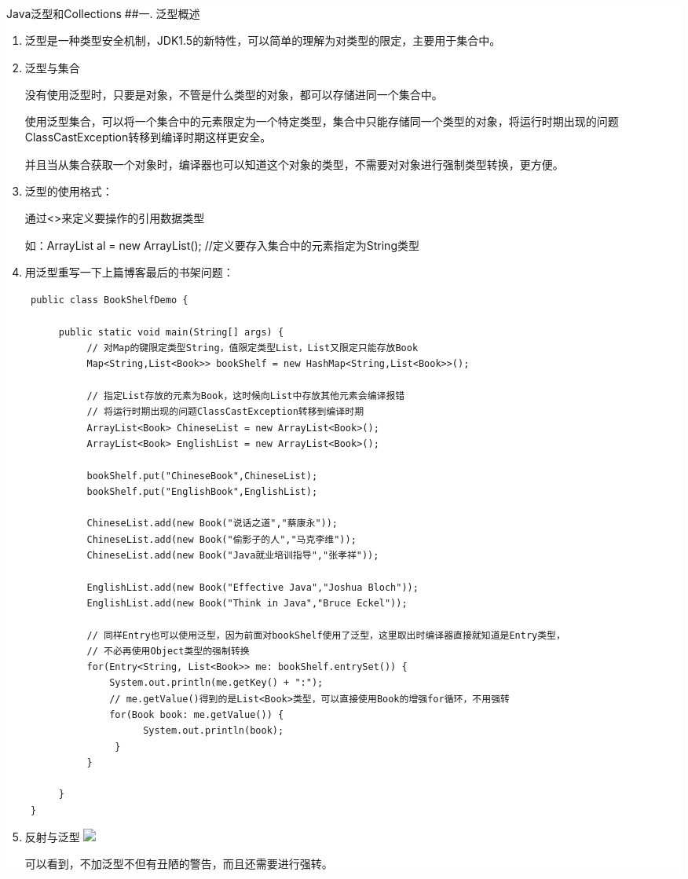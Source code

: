 Java泛型和Collections
##一. 泛型概述
1. 泛型是一种类型安全机制，JDK1.5的新特性，可以简单的理解为对类型的限定，主要用于集合中。

2. 泛型与集合

	没有使用泛型时，只要是对象，不管是什么类型的对象，都可以存储进同一个集合中。

	使用泛型集合，可以将一个集合中的元素限定为一个特定类型，集合中只能存储同一个类型的对象，将运行时期出现的问题ClassCastException转移到编译时期这样更安全。

	并且当从集合获取一个对象时，编译器也可以知道这个对象的类型，不需要对对象进行强制类型转换，更方便。

3. 泛型的使用格式：

  	通过<>来定义要操作的引用数据类型

  	如：ArrayList<String> al = new ArrayList<String>(); //定义要存入集合中的元素指定为String类型
4. 用泛型重写一下上篇博客最后的书架问题：


    	public class BookShelfDemo {
 
	         public static void main(String[] args) {
	              // 对Map的键限定类型String，值限定类型List，List又限定只能存放Book 
	              Map<String,List<Book>> bookShelf = new HashMap<String,List<Book>>();
	              
	              // 指定List存放的元素为Book，这时候向List中存放其他元素会编译报错
	              // 将运行时期出现的问题ClassCastException转移到编译时期
	              ArrayList<Book> ChineseList = new ArrayList<Book>();
	              ArrayList<Book> EnglishList = new ArrayList<Book>();
	 
	              bookShelf.put("ChineseBook",ChineseList);
	              bookShelf.put("EnglishBook",EnglishList);
	 
	              ChineseList.add(new Book("说话之道","蔡康永"));
	              ChineseList.add(new Book("偷影子的人","马克李维"));
	              ChineseList.add(new Book("Java就业培训指导","张孝祥"));
	 
	              EnglishList.add(new Book("Effective Java","Joshua Bloch"));
	              EnglishList.add(new Book("Think in Java","Bruce Eckel"));
	             
	              // 同样Entry也可以使用泛型，因为前面对bookShelf使用了泛型，这里取出时编译器直接就知道是Entry类型，
	              // 不必再使用Object类型的强制转换
	              for(Entry<String, List<Book>> me: bookShelf.entrySet()) {
	                  System.out.println(me.getKey() + ":");
	                  // me.getValue()得到的是List<Book>类型，可以直接使用Book的增强for循环，不用强转
	                  for(Book book: me.getValue()) {
	                        System.out.println(book);
	                   }
	              }
	 
	         }
    	}

5. 反射与泛型
	![](http://i.imgur.com/XtH1Faq.png)
    
    可以看到，不加泛型不但有丑陋的警告，而且还需要进行强转。
